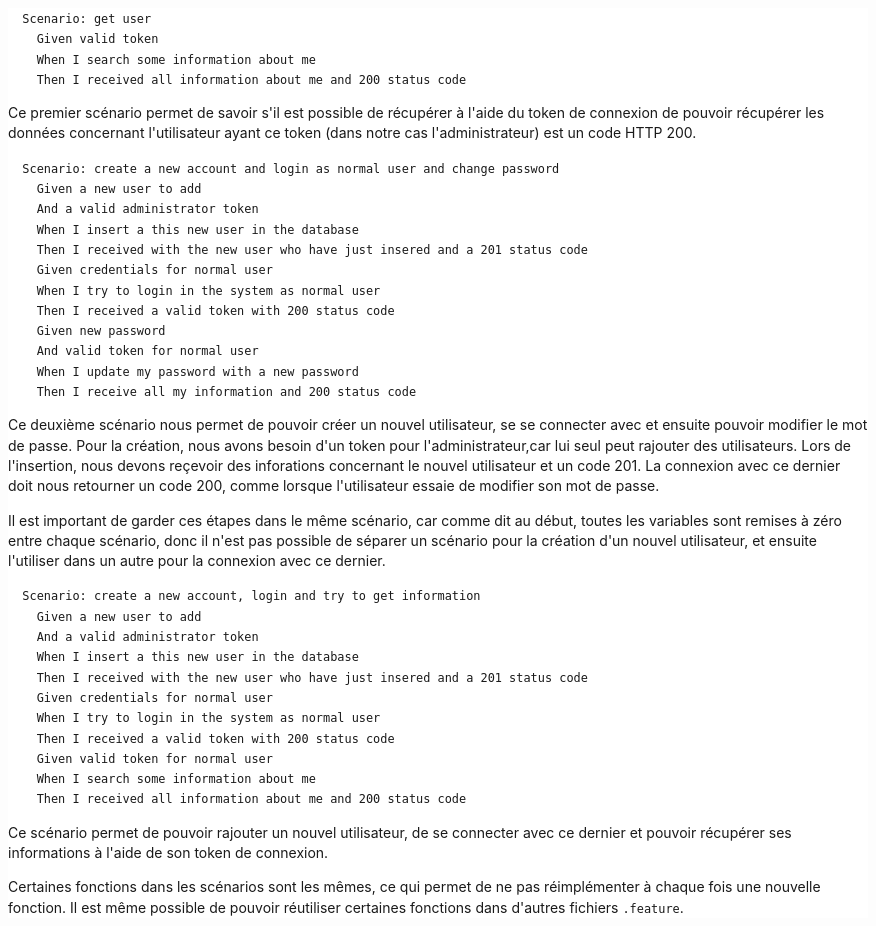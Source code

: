 ```
  Scenario: get user
    Given valid token
    When I search some information about me
    Then I received all information about me and 200 status code

```
Ce premier scénario permet de savoir s'il est possible de récupérer à l'aide du token de connexion de pouvoir récupérer les données concernant l'utilisateur ayant ce token (dans notre cas l'administrateur) est un code HTTP 200.

```
  Scenario: create a new account and login as normal user and change password
    Given a new user to add
    And a valid administrator token
    When I insert a this new user in the database
    Then I received with the new user who have just insered and a 201 status code
    Given credentials for normal user
    When I try to login in the system as normal user
    Then I received a valid token with 200 status code
    Given new password
    And valid token for normal user
    When I update my password with a new password
    Then I receive all my information and 200 status code
```
Ce deuxième scénario nous permet de pouvoir créer un nouvel utilisateur, se se connecter avec et ensuite pouvoir modifier le mot de passe. Pour la création, nous avons besoin d'un token pour l'administrateur,car lui seul peut rajouter des utilisateurs. Lors de l'insertion, nous devons reçevoir des inforations concernant le nouvel utilisateur et un code 201. La connexion avec ce dernier doit nous retourner un code 200, comme lorsque l'utilisateur essaie de modifier son mot de passe.

Il est important de garder ces étapes dans le même scénario, car comme dit au début, toutes les variables sont remises à zéro entre chaque scénario, donc il n'est pas possible de séparer un scénario pour la création d'un nouvel utilisateur, et ensuite l'utiliser dans un autre pour la connexion avec ce dernier.

```
  Scenario: create a new account, login and try to get information
    Given a new user to add
    And a valid administrator token
    When I insert a this new user in the database
    Then I received with the new user who have just insered and a 201 status code
    Given credentials for normal user
    When I try to login in the system as normal user
    Then I received a valid token with 200 status code
    Given valid token for normal user
    When I search some information about me
    Then I received all information about me and 200 status code
```

Ce scénario permet de pouvoir rajouter un nouvel utilisateur, de se connecter avec ce dernier et pouvoir récupérer ses informations à l'aide de son token de connexion.

Certaines fonctions dans les scénarios sont les mêmes, ce qui permet de ne pas réimplémenter à chaque fois une nouvelle fonction. Il est même possible de pouvoir réutiliser certaines fonctions dans d'autres fichiers `.feature`.
